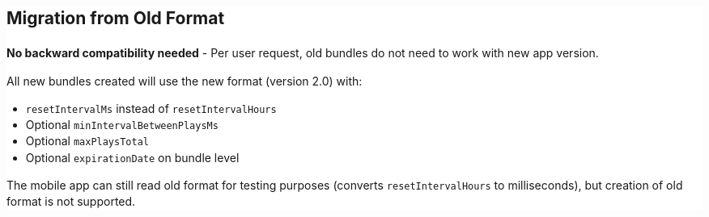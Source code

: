 ## Migration from Old Format

**No backward compatibility needed** - Per user request, old bundles do not need to work with new app version.

All new bundles created will use the new format (version 2.0) with:
- `resetIntervalMs` instead of `resetIntervalHours`
- Optional `minIntervalBetweenPlaysMs`
- Optional `maxPlaysTotal`
- Optional `expirationDate` on bundle level

The mobile app can still read old format for testing purposes (converts `resetIntervalHours` to milliseconds), but creation of old format is not supported.
